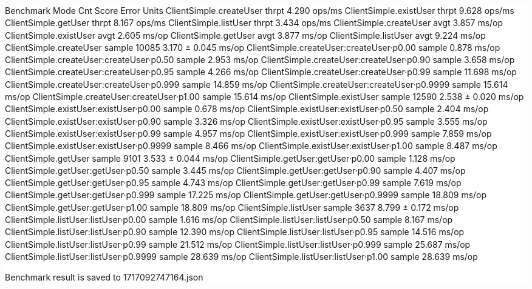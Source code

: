 Benchmark                                     Mode    Cnt   Score   Error   Units
ClientSimple.createUser                      thrpt          4.290          ops/ms
ClientSimple.existUser                       thrpt          9.628          ops/ms
ClientSimple.getUser                         thrpt          8.167          ops/ms
ClientSimple.listUser                        thrpt          3.434          ops/ms
ClientSimple.createUser                       avgt          3.857           ms/op
ClientSimple.existUser                        avgt          2.605           ms/op
ClientSimple.getUser                          avgt          3.877           ms/op
ClientSimple.listUser                         avgt          9.224           ms/op
ClientSimple.createUser                     sample  10085   3.170 ± 0.045   ms/op
ClientSimple.createUser:createUser·p0.00    sample          0.878           ms/op
ClientSimple.createUser:createUser·p0.50    sample          2.953           ms/op
ClientSimple.createUser:createUser·p0.90    sample          3.658           ms/op
ClientSimple.createUser:createUser·p0.95    sample          4.266           ms/op
ClientSimple.createUser:createUser·p0.99    sample         11.698           ms/op
ClientSimple.createUser:createUser·p0.999   sample         14.859           ms/op
ClientSimple.createUser:createUser·p0.9999  sample         15.614           ms/op
ClientSimple.createUser:createUser·p1.00    sample         15.614           ms/op
ClientSimple.existUser                      sample  12590   2.538 ± 0.020   ms/op
ClientSimple.existUser:existUser·p0.00      sample          0.678           ms/op
ClientSimple.existUser:existUser·p0.50      sample          2.404           ms/op
ClientSimple.existUser:existUser·p0.90      sample          3.326           ms/op
ClientSimple.existUser:existUser·p0.95      sample          3.555           ms/op
ClientSimple.existUser:existUser·p0.99      sample          4.957           ms/op
ClientSimple.existUser:existUser·p0.999     sample          7.859           ms/op
ClientSimple.existUser:existUser·p0.9999    sample          8.466           ms/op
ClientSimple.existUser:existUser·p1.00      sample          8.487           ms/op
ClientSimple.getUser                        sample   9101   3.533 ± 0.044   ms/op
ClientSimple.getUser:getUser·p0.00          sample          1.128           ms/op
ClientSimple.getUser:getUser·p0.50          sample          3.445           ms/op
ClientSimple.getUser:getUser·p0.90          sample          4.407           ms/op
ClientSimple.getUser:getUser·p0.95          sample          4.743           ms/op
ClientSimple.getUser:getUser·p0.99          sample          7.619           ms/op
ClientSimple.getUser:getUser·p0.999         sample         17.225           ms/op
ClientSimple.getUser:getUser·p0.9999        sample         18.809           ms/op
ClientSimple.getUser:getUser·p1.00          sample         18.809           ms/op
ClientSimple.listUser                       sample   3637   8.799 ± 0.172   ms/op
ClientSimple.listUser:listUser·p0.00        sample          1.616           ms/op
ClientSimple.listUser:listUser·p0.50        sample          8.167           ms/op
ClientSimple.listUser:listUser·p0.90        sample         12.390           ms/op
ClientSimple.listUser:listUser·p0.95        sample         14.516           ms/op
ClientSimple.listUser:listUser·p0.99        sample         21.512           ms/op
ClientSimple.listUser:listUser·p0.999       sample         25.687           ms/op
ClientSimple.listUser:listUser·p0.9999      sample         28.639           ms/op
ClientSimple.listUser:listUser·p1.00        sample         28.639           ms/op

Benchmark result is saved to 1717092747164.json
